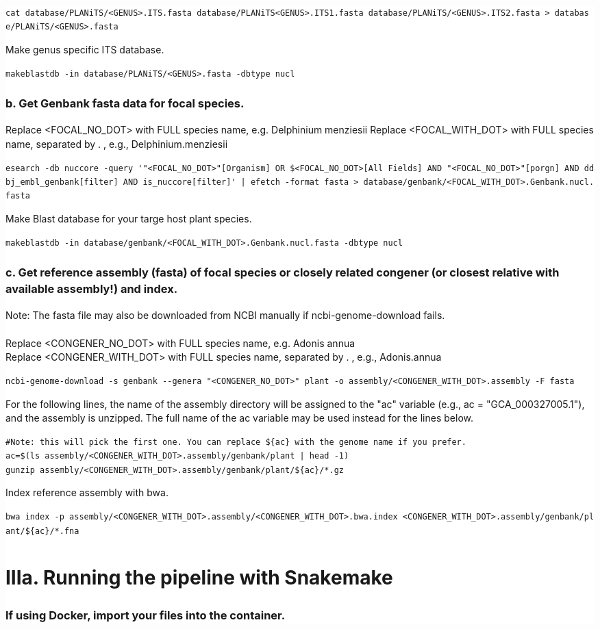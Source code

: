 ```
cat database/PLANiTS/<GENUS>.ITS.fasta database/PLANiTS<GENUS>.ITS1.fasta database/PLANiTS/<GENUS>.ITS2.fasta > database/PLANiTS/<GENUS>.fasta
```
Make genus specific ITS database.<br>
```
makeblastdb -in database/PLANiTS/<GENUS>.fasta -dbtype nucl
```

### b. Get Genbank fasta data for focal species.
Replace <FOCAL_NO_DOT> with FULL species name, e.g. Delphinium menziesii
Replace <FOCAL_WITH_DOT> with FULL species name, separated by . , e.g., Delphinium.menziesii
```
esearch -db nuccore -query '"<FOCAL_NO_DOT>"[Organism] OR $<FOCAL_NO_DOT>[All Fields] AND "<FOCAL_NO_DOT>"[porgn] AND ddbj_embl_genbank[filter] AND is_nuccore[filter]' | efetch -format fasta > database/genbank/<FOCAL_WITH_DOT>.Genbank.nucl.fasta
```
Make Blast database for your targe host plant species.
```
makeblastdb -in database/genbank/<FOCAL_WITH_DOT>.Genbank.nucl.fasta -dbtype nucl
```

### c. Get reference assembly (fasta) of focal species or closely related congener (or closest relative with available assembly!) and index.
Note: The fasta file may also be downloaded from NCBI manually if ncbi-genome-download fails.<br><br>
Replace <CONGENER_NO_DOT> with FULL species name, e.g. Adonis annua <br>
Replace <CONGENER_WITH_DOT> with FULL species name, separated by . , e.g., Adonis.annua <br>
```
ncbi-genome-download -s genbank --genera "<CONGENER_NO_DOT>" plant -o assembly/<CONGENER_WITH_DOT>.assembly -F fasta
```

For the following lines, the name of the assembly directory will be assigned to the "ac" variable (e.g., ac = "GCA_000327005.1"), and the assembly is unzipped. The full name of the ac variable may be used instead for the lines below. 
```
#Note: this will pick the first one. You can replace ${ac} with the genome name if you prefer. 
ac=$(ls assembly/<CONGENER_WITH_DOT>.assembly/genbank/plant | head -1)
gunzip assembly/<CONGENER_WITH_DOT>.assembly/genbank/plant/${ac}/*.gz
```

Index reference assembly with bwa.
```
bwa index -p assembly/<CONGENER_WITH_DOT>.assembly/<CONGENER_WITH_DOT>.bwa.index <CONGENER_WITH_DOT>.assembly/genbank/plant/${ac}/*.fna
```
# IIIa. Running the pipeline with Snakemake <br>

### If using Docker, import your files into the container. <br>
